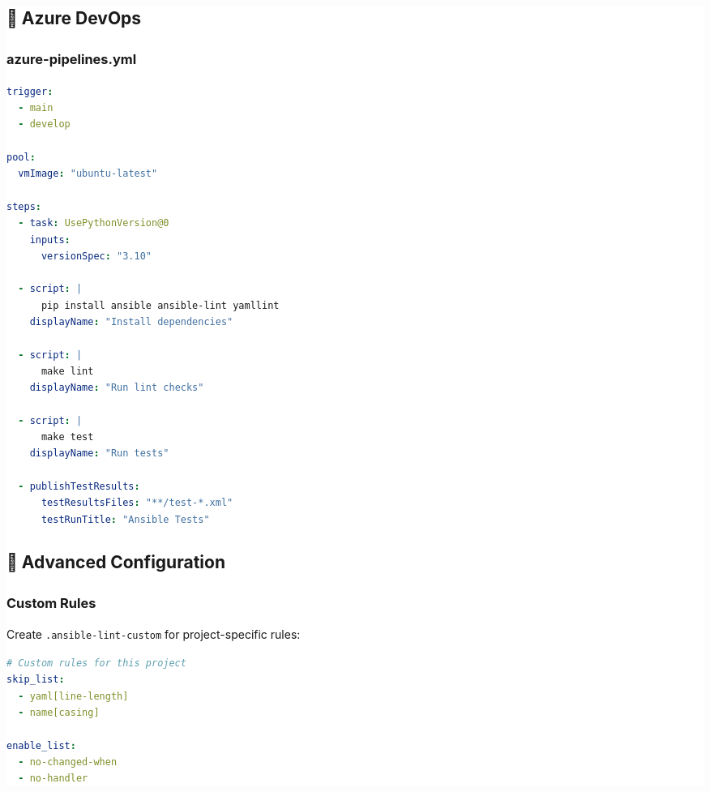 ## 🌊 Azure DevOps

### azure-pipelines.yml

```yaml
trigger:
  - main
  - develop

pool:
  vmImage: "ubuntu-latest"

steps:
  - task: UsePythonVersion@0
    inputs:
      versionSpec: "3.10"

  - script: |
      pip install ansible ansible-lint yamllint
    displayName: "Install dependencies"

  - script: |
      make lint
    displayName: "Run lint checks"

  - script: |
      make test
    displayName: "Run tests"

  - publishTestResults:
      testResultsFiles: "**/test-*.xml"
      testRunTitle: "Ansible Tests"
```

## 🚀 Advanced Configuration

### Custom Rules

Create `.ansible-lint-custom` for project-specific rules:

```yaml
# Custom rules for this project
skip_list:
  - yaml[line-length]
  - name[casing]

enable_list:
  - no-changed-when
  - no-handler
```
